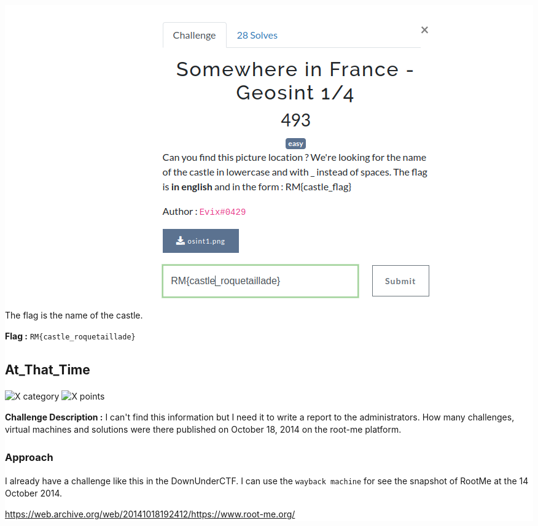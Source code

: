 The flag is the name of the castle.
![](Images/OSINT_castle_2.png)

**Flag :** `RM{castle_roquetaillade}`

## At_That_Time

![X category](https://img.shields.io/badge/category-OSINT-blue.svg)
![X points](https://img.shields.io/badge/points-50-green.svg)

**Challenge Description :** I can't find this information but I need it to write a report to the administrators. How many challenges, virtual machines and solutions were there published on October 18, 2014 on the root-me platform.

### Approach

I already have a challenge like this in the DownUnderCTF. I can use the `wayback machine` for see the snapshot of RootMe at the 14 October 2014.

https://web.archive.org/web/20141018192412/https://www.root-me.org/